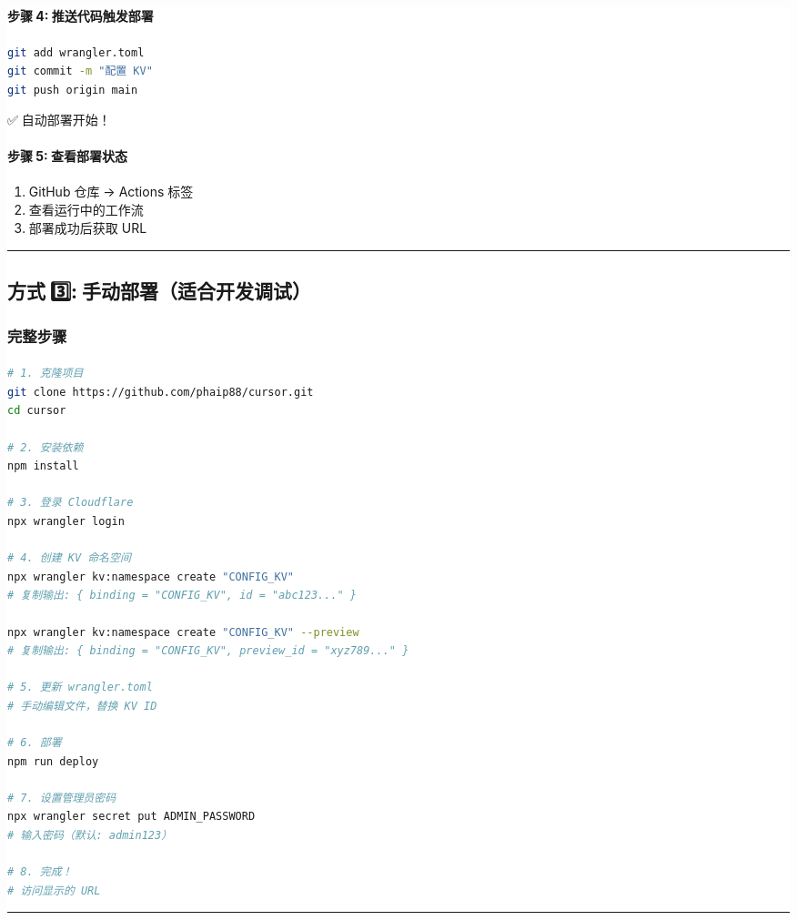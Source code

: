 #### 步骤 4: 推送代码触发部署

```bash
git add wrangler.toml
git commit -m "配置 KV"
git push origin main
```

✅ 自动部署开始！

#### 步骤 5: 查看部署状态

1. GitHub 仓库 → Actions 标签
2. 查看运行中的工作流
3. 部署成功后获取 URL

---

## 方式 3️⃣: 手动部署（适合开发调试）

### 完整步骤

```bash
# 1. 克隆项目
git clone https://github.com/phaip88/cursor.git
cd cursor

# 2. 安装依赖
npm install

# 3. 登录 Cloudflare
npx wrangler login

# 4. 创建 KV 命名空间
npx wrangler kv:namespace create "CONFIG_KV"
# 复制输出: { binding = "CONFIG_KV", id = "abc123..." }

npx wrangler kv:namespace create "CONFIG_KV" --preview
# 复制输出: { binding = "CONFIG_KV", preview_id = "xyz789..." }

# 5. 更新 wrangler.toml
# 手动编辑文件，替换 KV ID

# 6. 部署
npm run deploy

# 7. 设置管理员密码
npx wrangler secret put ADMIN_PASSWORD
# 输入密码（默认: admin123）

# 8. 完成！
# 访问显示的 URL
```

---